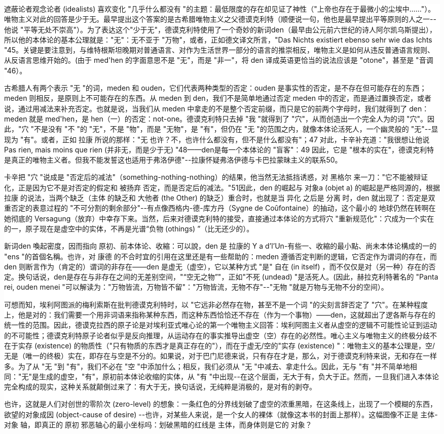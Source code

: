 遮蔽论者观念论者 (idealists) 喜欢变化 "几乎什么都没有 "的主题：最低限度的存在却见证了神性（"上帝也存在于最微小的尘埃中......"）。唯物主义对此的回答是少于无。最早提出这个答案的是古希腊唯物主义之父德谟克利特（顺便说一句，他也是最早提出平等原则的人之一--他说 "平等无处不崇高"）。为了表达这个"少于无"，德谟克利特使用了一个奇妙的新词den（最早由公元前六世纪的诗人阿尔凯乌斯提出），所以他的本体论的基本公理就是："无"：无不亚于 "万物"，或者，正如德文译文所言，"Das Nichts existiert ebenso sehr wie das Ichts "45。关键是要注意到，与维特根斯坦晚期对普通语言、对作为生活世界一部分的语言的推崇相反，唯物主义是如何从违反普通语言规则、从反语言思维开始的。(由于 med'hen 的字面意思不是 "无"，而是 "非一"，将 den 译成英语更恰当的说法应该是 "otone"，甚至是 "音调 "46）。

古希腊人有两个表示 "无 "的词，meden 和 ouden，它们代表两种类型的否定：ouden 是事实性的否定，是不存在但可能存在的东西；meden 则相反，是原则上不可能存在的东西。从 meden 到 den，我们不是简单地通过否定 meden 中的否定，而是通过置换否定，或者说，通过用减法来补充否定。也就是说，当我们从 meden 中拿走的不是整个否定前缀，而只是它的前两个字母时，我们就得到了 den：meden 就是 med'hen，是 hen（一）的否定：not-one。德谟克利特只去掉 "我 "就得到了 "穴"，从而创造出一个完全人为的词 "穴"。因此，"穴 "不是没有 "不 "的 "无"，不是 "物"，而是 "无物"，是 "有"，但仍在 "无 "的范围之内，就像本体论活死人，一个幽灵般的 "无"--显现为 "有"。或者，正如 拉康 所说的那样："无 也许？不，也许什么都没有，但不是什么都没有"；47 对此，卡辛补充道："我很想让他说Pas rien, mais moins que rien (并非无，而是少于无) "48——den是每一个本体论的 "盲客"：49 因此，它是 "根本的实在"，德谟克利特是真正的唯物主义者。但我不能发誓这也适用于弗洛伊德"--拉康怀疑弗洛伊德与卡巴拉蒙昧主义的联系50。

卡辛把 "穴 "说成是 "否定后的减法"（something-nothing-nothing）的结果，他当然无法抵挡诱惑，对 黑格尔 来一刀："它不能被辩证化，正是因为它不是对否定的假定和 被扬弃 否定，而是否定后的减法。"51因此，den 的崛起与 对象a (objet a) 的崛起是严格同源的，根据 拉康 的说法，当两个缺乏（主体 的缺乏和 大他者 (the Other) 的缺乏）重合时，也就是当 异化 之后是 分离 时，den 就出现了：否定是双重否定的表意过程的 "不可分割的剩余部分"--有点像西格内-德-库方丹（Sygne de Coûfontaine）的抽动，这个最小的 地球仍然在转啊在她彻底的 Versagung（放弃）中幸存下来。当然，后来对德谟克利特的接受，直接通过本体论的方式将穴 "重新规范化"：穴成为一个实在的一，原子现在是虚空中的实体，不再是光谱“负物 (othings) ”（比无还少的）。

新词den 喚起密度，因而指向 原初、前本体论、收縮：可以說，den 是 拉康的 Y a d’l’Un-有些一、收縮的最小點、尚未本体论構成的一的 "ens "的首個名稱。也许，对 康德 的不合时宜的引用在这里还是有一些帮助的：meden 遵循否定判断的逻辑，它否定作为谓词的存在，而 den 则断言作为（肯定的）谓词的非存在——den 是虚无（虚空），它以某种方式 "是" 自在 (in itself) ，而不仅仅是对（另一种）存在的否定。换句话说，den是存在与非存在之间的无差别空间，"“空无之物”"，正如"不死 (undead) "是活死人。(因此，赫拉克利特著名的 "Panta rei, ouden menei "可以解读为："万物皆流，万物皆不留"："万物皆流，无物不存"--"无物 "就是万物与无物不分的空间）。

可想而知，埃利阿图派的梅利索斯在批判德谟克利特时，以 "它远非必然存在物，甚至不是一个词 "的尖刻言辞否定了 "穴"。在某种程度上，他是对的：我们需要一个用非词语来指称某种东西，而这种东西恰恰还不存在（作为一个事物）——den，这就超出了逻各斯与存在的统一性的范围。因此，德谟克拉西的原子论是对埃利亚式唯心论的第一个唯物主义回答：埃利阿图主义者从虚空的逻辑不可能性论证到运动的不可能性；德谟克利特原子论者似乎是反向推理，从运动存在的事实推导出虚空（空）存在的必然性。唯心主义与唯物主义的终极分歧不在于实存 (existence) 的物质性（"只有物质的东西才是真正存在的"），而在于虚无/空的"实存 (existence) "：唯物主义的基本公理是，空/无是（唯一的终极）实在，即存在与空是不分的。如果说，对于巴门尼德来说，只有存在才是，那么，对于德谟克利特来说，无和存在一样多。为了从 "无 "到 "有"，我们不必在 "空 "中添加什么；相反，我们必须从 "无 "中减去、拿走什么。因此，无与 "有 "并不简单地相同："无"是生成的虚空，"有"，原初前本体论收缩的实体，从 "有 "中出现--在这个层面，无大于有，负大于正。然而，一旦我们进入本体论完全构成的现实，这种关系就颠倒过来了：有大于无，换句话说，无纯粹是消极的，是对有的剥夺。

也许，这就是人们对创世的零阶次 (zero-level) 的想象：一条红色的分界线划破了虚空的浓重黑暗，在这条线上，出现了一个模糊的东西，欲望的对象成因 (object-cause of desire) --也许，对某些人来说，是一个女人的裸体（就像这本书的封面上那样）。这幅图像不正是 主体-对象 轴，即真正的 原初 邪恶轴心的最小坐标吗：划破黑暗的红线是 主体，而身体则是它的 对象？
